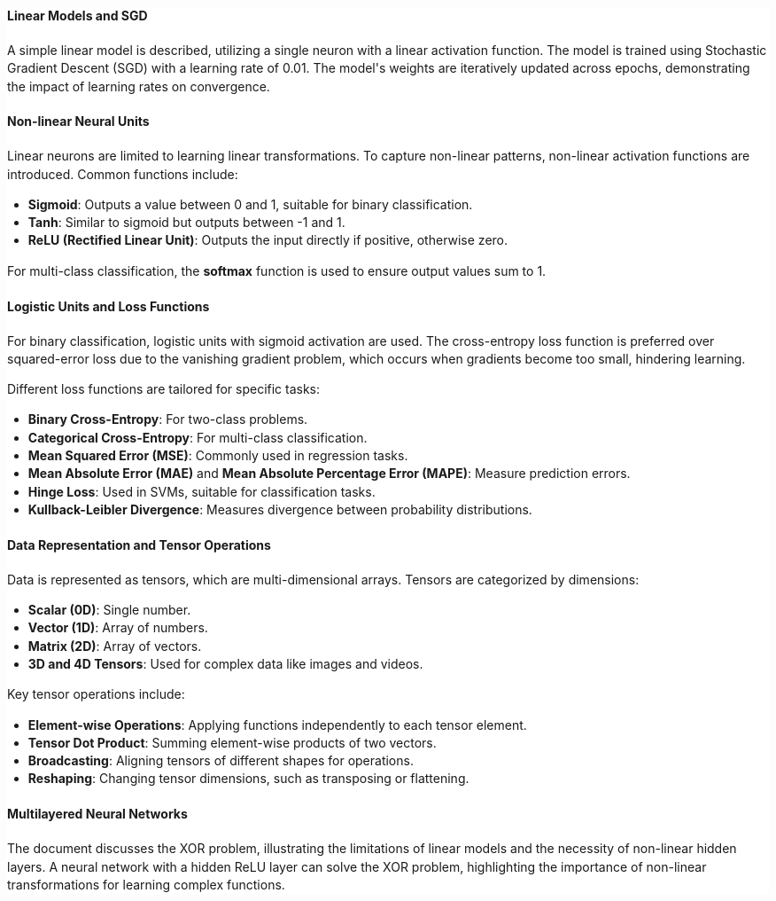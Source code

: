 #### Linear Models and SGD

A simple linear model is described, utilizing a single neuron with a linear activation function. The model is trained using Stochastic Gradient Descent (SGD) with a learning rate of 0.01. The model's weights are iteratively updated across epochs, demonstrating the impact of learning rates on convergence.

#### Non-linear Neural Units

Linear neurons are limited to learning linear transformations. To capture non-linear patterns, non-linear activation functions are introduced. Common functions include:

- **Sigmoid**: Outputs a value between 0 and 1, suitable for binary classification.
- **Tanh**: Similar to sigmoid but outputs between -1 and 1.
- **ReLU (Rectified Linear Unit)**: Outputs the input directly if positive, otherwise zero. 

For multi-class classification, the **softmax** function is used to ensure output values sum to 1.

#### Logistic Units and Loss Functions

For binary classification, logistic units with sigmoid activation are used. The cross-entropy loss function is preferred over squared-error loss due to the vanishing gradient problem, which occurs when gradients become too small, hindering learning.

Different loss functions are tailored for specific tasks:

- **Binary Cross-Entropy**: For two-class problems.
- **Categorical Cross-Entropy**: For multi-class classification.
- **Mean Squared Error (MSE)**: Commonly used in regression tasks.
- **Mean Absolute Error (MAE)** and **Mean Absolute Percentage Error (MAPE)**: Measure prediction errors.
- **Hinge Loss**: Used in SVMs, suitable for classification tasks.
- **Kullback-Leibler Divergence**: Measures divergence between probability distributions.

#### Data Representation and Tensor Operations

Data is represented as tensors, which are multi-dimensional arrays. Tensors are categorized by dimensions:

- **Scalar (0D)**: Single number.
- **Vector (1D)**: Array of numbers.
- **Matrix (2D)**: Array of vectors.
- **3D and 4D Tensors**: Used for complex data like images and videos.

Key tensor operations include:

- **Element-wise Operations**: Applying functions independently to each tensor element.
- **Tensor Dot Product**: Summing element-wise products of two vectors.
- **Broadcasting**: Aligning tensors of different shapes for operations.
- **Reshaping**: Changing tensor dimensions, such as transposing or flattening.

#### Multilayered Neural Networks

The document discusses the XOR problem, illustrating the limitations of linear models and the necessity of non-linear hidden layers. A neural network with a hidden ReLU layer can solve the XOR problem, highlighting the importance of non-linear transformations for learning complex functions.
